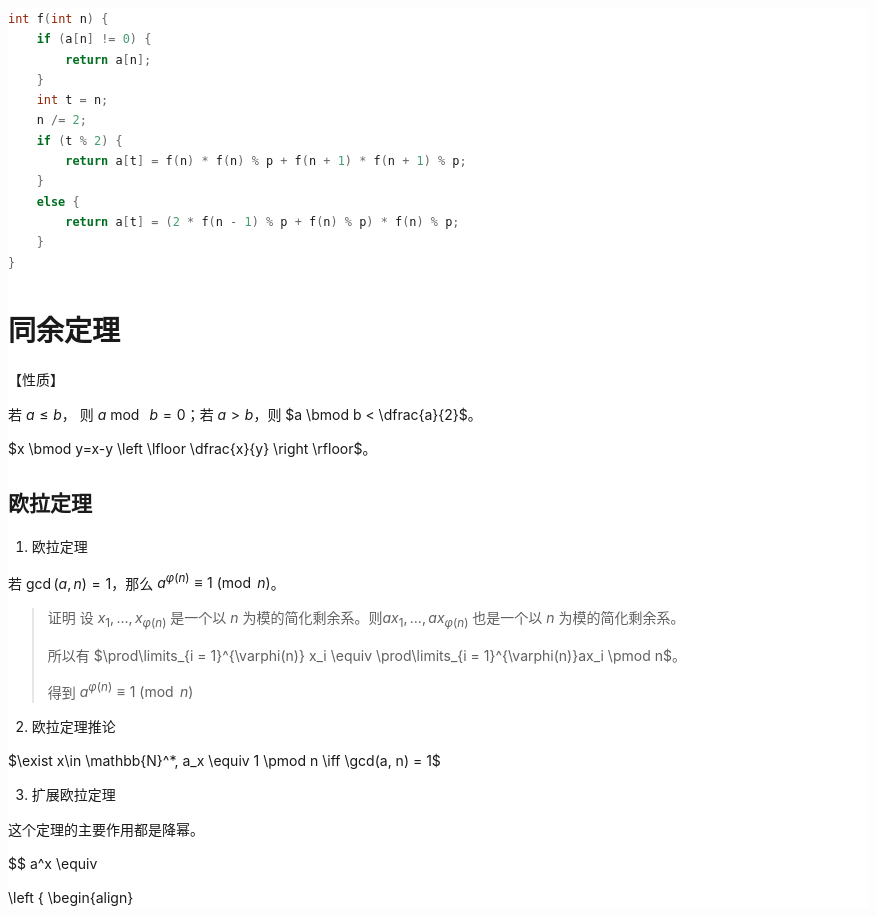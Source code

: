 ```c++
int f(int n) {
    if (a[n] != 0) {
        return a[n];
    }
    int t = n;
    n /= 2;
    if (t % 2) {
        return a[t] = f(n) * f(n) % p + f(n + 1) * f(n + 1) % p;
    }
    else {
        return a[t] = (2 * f(n - 1) % p + f(n) % p) * f(n) % p;
    }
}
```



# 同余定理

【性质】

若 $a\le b$， 则 $a \bmod\ b=0$；若 $a > b$，则 $a \bmod b < \dfrac{a}{2}$。

$x \bmod  y=x-y \left \lfloor \dfrac{x}{y} \right \rfloor$。



## 欧拉定理

1. 欧拉定理

若 $\gcd(a,n)=1$，那么 $a^{\varphi(n) } \equiv 1 \pmod n$。

> 证明
> 设 $x_1, \dots , x_{\varphi(n)}$ 是一个以 $n$ 为模的简化剩余系。则$ax_1, \dots, ax_{\varphi(n)}$ 也是一个以 $n$ 为模的简化剩余系。
>
> 所以有 $\prod\limits_{i = 1}^{\varphi(n)} x_i \equiv \prod\limits_{i = 1}^{\varphi(n)}ax_i \pmod n$。
>
> 得到 $a^{\varphi(n)} \equiv 1 \pmod n$



2. 欧拉定理推论

$\exist x\in \mathbb{N}^*, a_x \equiv 1 \pmod n  \iff \gcd(a, n) = 1$



3. 扩展欧拉定理

这个定理的主要作用都是降幂。

$$
a^x \equiv 

\left \{ \begin{align} 
